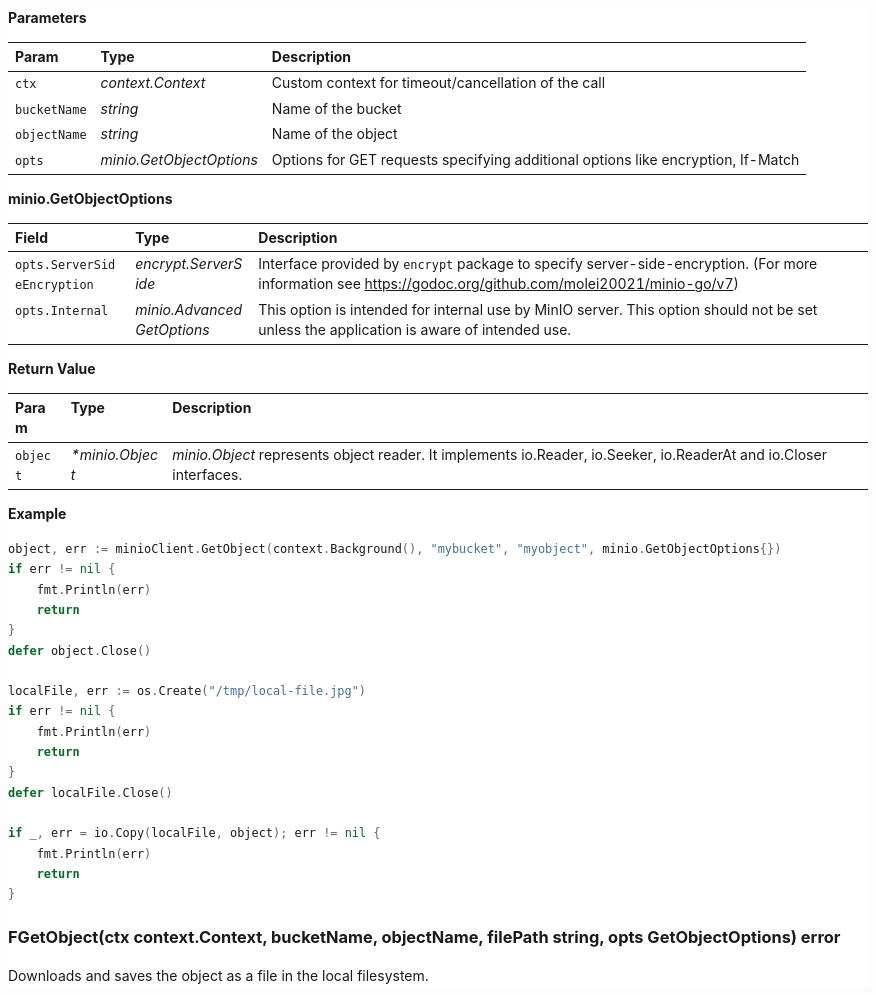 
__Parameters__


|Param   |Type   |Description   |
|:---|:---| :---|
|`ctx`  | _context.Context_  | Custom context for timeout/cancellation of the call|
|`bucketName`  | _string_  |Name of the bucket  |
|`objectName` | _string_  |Name of the object  |
|`opts` | _minio.GetObjectOptions_ | Options for GET requests specifying additional options like encryption, If-Match |


__minio.GetObjectOptions__

|Field | Type | Description |
|:---|:---|:---|
| `opts.ServerSideEncryption` | _encrypt.ServerSide_ | Interface provided by `encrypt` package to specify server-side-encryption. (For more information see https://godoc.org/github.com/molei20021/minio-go/v7) |
| `opts.Internal`                | _minio.AdvancedGetOptions_               | This option is intended for internal use by MinIO server. This option should not be set unless the application is aware of intended use.
__Return Value__


|Param   |Type   |Description   |
|:---|:---| :---|
|`object`  | _*minio.Object_ |_minio.Object_ represents object reader. It implements io.Reader, io.Seeker, io.ReaderAt and io.Closer interfaces. |


__Example__


```go
object, err := minioClient.GetObject(context.Background(), "mybucket", "myobject", minio.GetObjectOptions{})
if err != nil {
    fmt.Println(err)
    return
}
defer object.Close()

localFile, err := os.Create("/tmp/local-file.jpg")
if err != nil {
    fmt.Println(err)
    return
}
defer localFile.Close()

if _, err = io.Copy(localFile, object); err != nil {
    fmt.Println(err)
    return
}
```

<a name="FGetObject"></a>
### FGetObject(ctx context.Context, bucketName, objectName, filePath string, opts GetObjectOptions) error
Downloads and saves the object as a file in the local filesystem.
